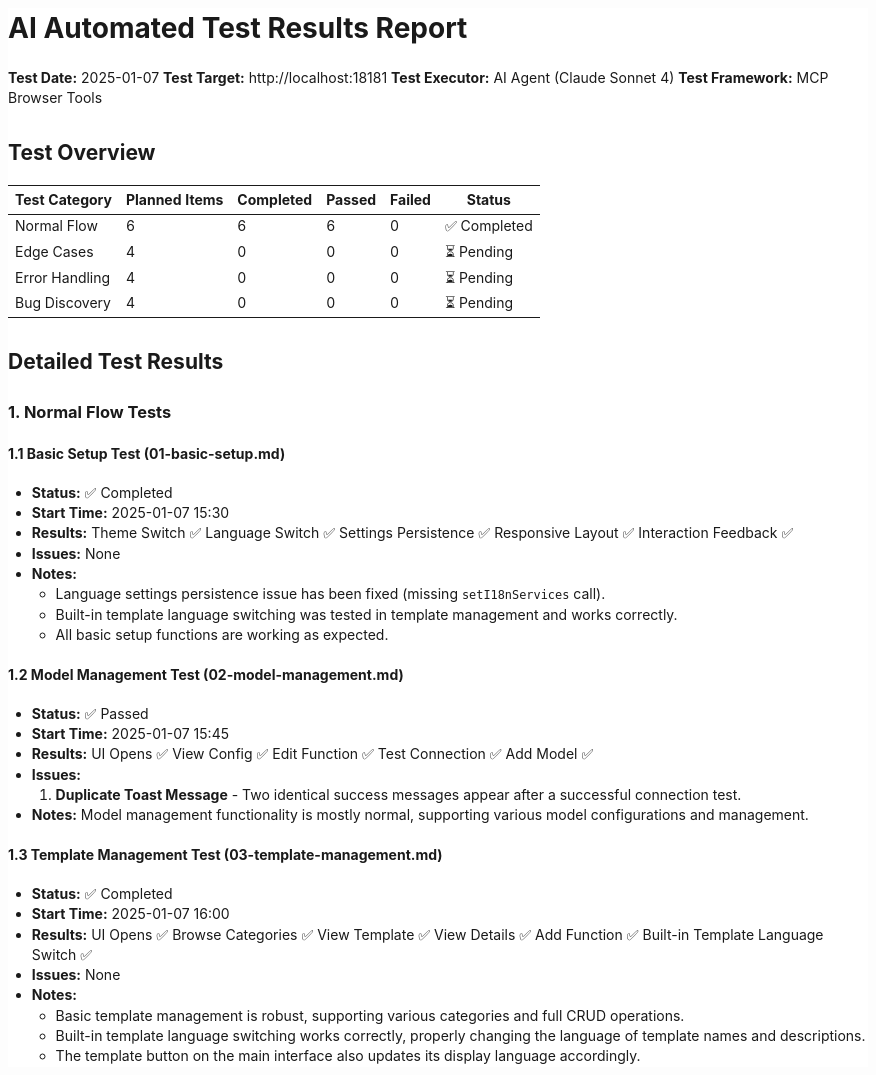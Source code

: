 # AI Automated Test Results Report

**Test Date:** 2025-01-07
**Test Target:** http://localhost:18181
**Test Executor:** AI Agent (Claude Sonnet 4)
**Test Framework:** MCP Browser Tools

## Test Overview

| Test Category | Planned Items | Completed | Passed | Failed | Status |
|---|---|---|---|---|---|
| Normal Flow | 6 | 6 | 6 | 0 | ✅ Completed |
| Edge Cases | 4 | 0 | 0 | 0 | ⏳ Pending |
| Error Handling | 4 | 0 | 0 | 0 | ⏳ Pending |
| Bug Discovery | 4 | 0 | 0 | 0 | ⏳ Pending |

## Detailed Test Results

### 1. Normal Flow Tests

#### 1.1 Basic Setup Test (01-basic-setup.md)
- **Status:** ✅ Completed
- **Start Time:** 2025-01-07 15:30
- **Results:** Theme Switch ✅ Language Switch ✅ Settings Persistence ✅ Responsive Layout ✅ Interaction Feedback ✅
- **Issues:** None
- **Notes:**
  - Language settings persistence issue has been fixed (missing `setI18nServices` call).
  - Built-in template language switching was tested in template management and works correctly.
  - All basic setup functions are working as expected.

#### 1.2 Model Management Test (02-model-management.md)
- **Status:** ✅ Passed
- **Start Time:** 2025-01-07 15:45
- **Results:** UI Opens ✅ View Config ✅ Edit Function ✅ Test Connection ✅ Add Model ✅
- **Issues:**
  1. **Duplicate Toast Message** - Two identical success messages appear after a successful connection test.
- **Notes:** Model management functionality is mostly normal, supporting various model configurations and management.

#### 1.3 Template Management Test (03-template-management.md)
- **Status:** ✅ Completed
- **Start Time:** 2025-01-07 16:00
- **Results:** UI Opens ✅ Browse Categories ✅ View Template ✅ View Details ✅ Add Function ✅ Built-in Template Language Switch ✅
- **Issues:** None
- **Notes:**
  - Basic template management is robust, supporting various categories and full CRUD operations.
  - Built-in template language switching works correctly, properly changing the language of template names and descriptions.
  - The template button on the main interface also updates its display language accordingly.

